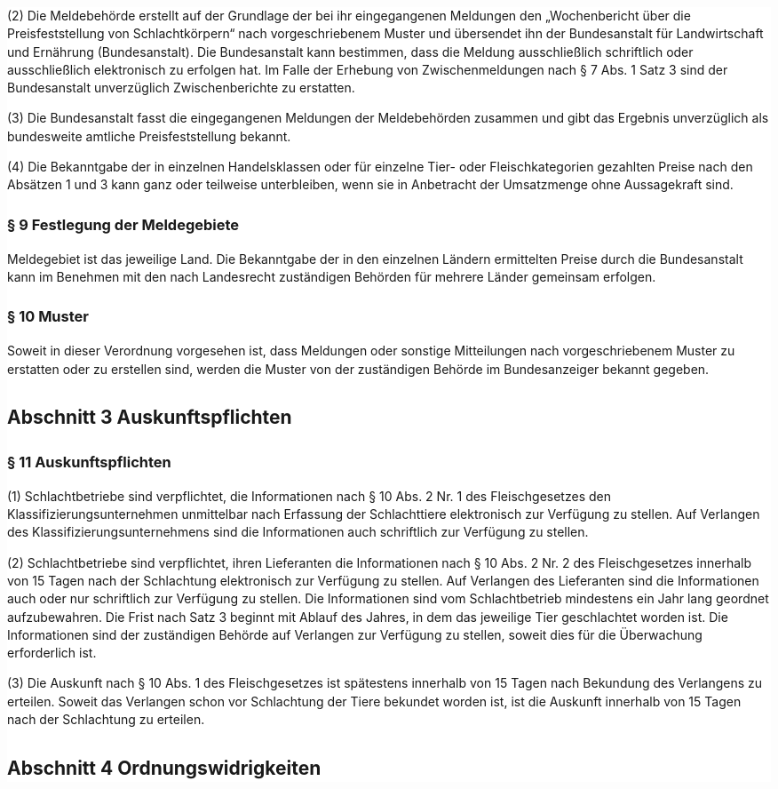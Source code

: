 (2) Die Meldebehörde erstellt auf der Grundlage der bei ihr eingegangenen Meldungen den „Wochenbericht über die Preisfeststellung von Schlachtkörpern“ nach vorgeschriebenem Muster und übersendet ihn der Bundesanstalt für Landwirtschaft und Ernährung (Bundesanstalt). Die Bundesanstalt kann bestimmen, dass die Meldung ausschließlich schriftlich oder ausschließlich elektronisch zu erfolgen hat. Im Falle der Erhebung von Zwischenmeldungen nach § 7 Abs. 1 Satz 3 sind der Bundesanstalt unverzüglich Zwischenberichte zu erstatten.

(3) Die Bundesanstalt fasst die eingegangenen Meldungen der Meldebehörden zusammen und gibt das Ergebnis unverzüglich als bundesweite amtliche Preisfeststellung bekannt.

(4) Die Bekanntgabe der in einzelnen Handelsklassen oder für einzelne Tier- oder Fleischkategorien gezahlten Preise nach den Absätzen 1 und 3 kann ganz oder teilweise unterbleiben, wenn sie in Anbetracht der Umsatzmenge ohne Aussagekraft sind.

### § 9 Festlegung der Meldegebiete

Meldegebiet ist das jeweilige Land. Die Bekanntgabe der in den einzelnen Ländern ermittelten Preise durch die Bundesanstalt kann im Benehmen mit den nach Landesrecht zuständigen Behörden für mehrere Länder gemeinsam erfolgen.

### § 10 Muster

Soweit in dieser Verordnung vorgesehen ist, dass Meldungen oder sonstige Mitteilungen nach vorgeschriebenem Muster zu erstatten oder zu erstellen sind, werden die Muster von der zuständigen Behörde im Bundesanzeiger bekannt gegeben.

Abschnitt 3 Auskunftspflichten
------------------------------

### 

### § 11 Auskunftspflichten

(1) Schlachtbetriebe sind verpflichtet, die Informationen nach § 10 Abs. 2 Nr. 1 des Fleischgesetzes den Klassifizierungsunternehmen unmittelbar nach Erfassung der Schlachttiere elektronisch zur Verfügung zu stellen. Auf Verlangen des Klassifizierungsunternehmens sind die Informationen auch schriftlich zur Verfügung zu stellen.

(2) Schlachtbetriebe sind verpflichtet, ihren Lieferanten die Informationen nach § 10 Abs. 2 Nr. 2 des Fleischgesetzes innerhalb von 15 Tagen nach der Schlachtung elektronisch zur Verfügung zu stellen. Auf Verlangen des Lieferanten sind die Informationen auch oder nur schriftlich zur Verfügung zu stellen. Die Informationen sind vom Schlachtbetrieb mindestens ein Jahr lang geordnet aufzubewahren. Die Frist nach Satz 3 beginnt mit Ablauf des Jahres, in dem das jeweilige Tier geschlachtet worden ist. Die Informationen sind der zuständigen Behörde auf Verlangen zur Verfügung zu stellen, soweit dies für die Überwachung erforderlich ist.

(3) Die Auskunft nach § 10 Abs. 1 des Fleischgesetzes ist spätestens innerhalb von 15 Tagen nach Bekundung des Verlangens zu erteilen. Soweit das Verlangen schon vor Schlachtung der Tiere bekundet worden ist, ist die Auskunft innerhalb von 15 Tagen nach der Schlachtung zu erteilen.

Abschnitt 4 Ordnungswidrigkeiten
--------------------------------

### 
